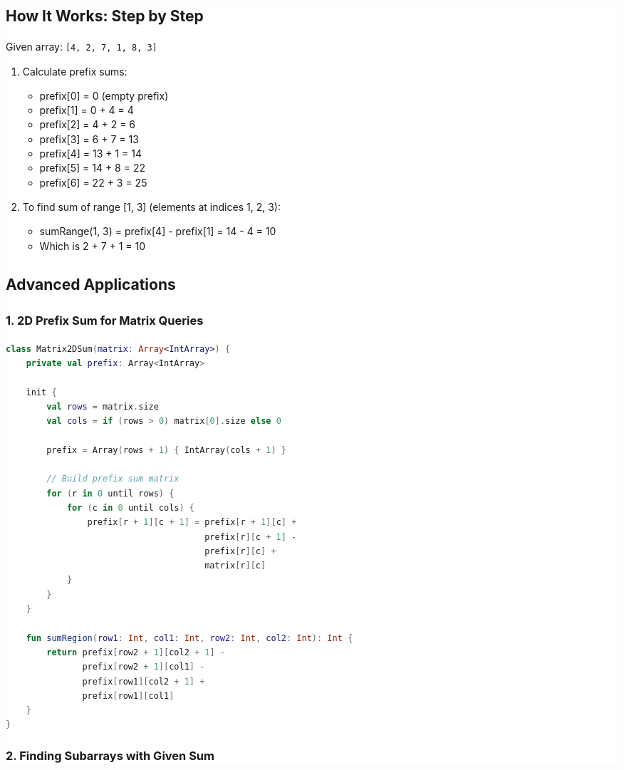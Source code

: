 ## **How It Works: Step by Step**

Given array: `[4, 2, 7, 1, 8, 3]`

1. Calculate prefix sums:
   - prefix[0] = 0 (empty prefix)
   - prefix[1] = 0 + 4 = 4
   - prefix[2] = 4 + 2 = 6
   - prefix[3] = 6 + 7 = 13
   - prefix[4] = 13 + 1 = 14
   - prefix[5] = 14 + 8 = 22
   - prefix[6] = 22 + 3 = 25

2. To find sum of range [1, 3] (elements at indices 1, 2, 3):
   - sumRange(1, 3) = prefix[4] - prefix[1] = 14 - 4 = 10
   - Which is 2 + 7 + 1 = 10

## **Advanced Applications**

### **1. 2D Prefix Sum for Matrix Queries**

```kotlin
class Matrix2DSum(matrix: Array<IntArray>) {
    private val prefix: Array<IntArray>
    
    init {
        val rows = matrix.size
        val cols = if (rows > 0) matrix[0].size else 0
        
        prefix = Array(rows + 1) { IntArray(cols + 1) }
        
        // Build prefix sum matrix
        for (r in 0 until rows) {
            for (c in 0 until cols) {
                prefix[r + 1][c + 1] = prefix[r + 1][c] + 
                                       prefix[r][c + 1] - 
                                       prefix[r][c] + 
                                       matrix[r][c]
            }
        }
    }
    
    fun sumRegion(row1: Int, col1: Int, row2: Int, col2: Int): Int {
        return prefix[row2 + 1][col2 + 1] - 
               prefix[row2 + 1][col1] - 
               prefix[row1][col2 + 1] + 
               prefix[row1][col1]
    }
}
```

### **2. Finding Subarrays with Given Sum**
